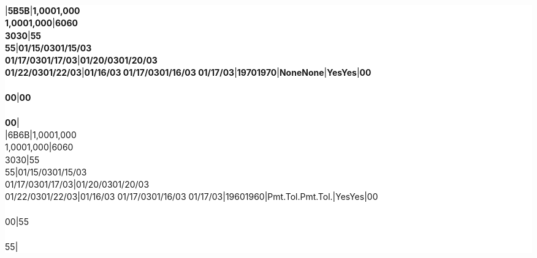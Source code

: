 |<span data-ttu-id="0ca26-529">**5B**</span><span class="sxs-lookup"><span data-stu-id="0ca26-529">**5B**</span></span>|<span data-ttu-id="0ca26-530">**1,000**</span><span class="sxs-lookup"><span data-stu-id="0ca26-530">**1,000**</span></span> <br /><span data-ttu-id="0ca26-531">**1,000**</span><span class="sxs-lookup"><span data-stu-id="0ca26-531">**1,000**</span></span>|<span data-ttu-id="0ca26-532">**60**</span><span class="sxs-lookup"><span data-stu-id="0ca26-532">**60**</span></span> <br /><span data-ttu-id="0ca26-533">**30**</span><span class="sxs-lookup"><span data-stu-id="0ca26-533">**30**</span></span>|<span data-ttu-id="0ca26-534">**5**</span><span class="sxs-lookup"><span data-stu-id="0ca26-534">**5**</span></span> <br /><span data-ttu-id="0ca26-535">**5**</span><span class="sxs-lookup"><span data-stu-id="0ca26-535">**5**</span></span>|<span data-ttu-id="0ca26-536">**01/15/03**</span><span class="sxs-lookup"><span data-stu-id="0ca26-536">**01/15/03**</span></span> <br /><span data-ttu-id="0ca26-537">**01/17/03**</span><span class="sxs-lookup"><span data-stu-id="0ca26-537">**01/17/03**</span></span>|<span data-ttu-id="0ca26-538">**01/20/03**</span><span class="sxs-lookup"><span data-stu-id="0ca26-538">**01/20/03**</span></span> <br /><span data-ttu-id="0ca26-539">**01/22/03**</span><span class="sxs-lookup"><span data-stu-id="0ca26-539">**01/22/03**</span></span>|<span data-ttu-id="0ca26-540">**01/16/03 01/17/03**</span><span class="sxs-lookup"><span data-stu-id="0ca26-540">**01/16/03 01/17/03**</span></span>|<span data-ttu-id="0ca26-541">**1970**</span><span class="sxs-lookup"><span data-stu-id="0ca26-541">**1970**</span></span>|<span data-ttu-id="0ca26-542">**None**</span><span class="sxs-lookup"><span data-stu-id="0ca26-542">**None**</span></span>|<span data-ttu-id="0ca26-543">**Yes**</span><span class="sxs-lookup"><span data-stu-id="0ca26-543">**Yes**</span></span>|<span data-ttu-id="0ca26-544">**0**</span><span class="sxs-lookup"><span data-stu-id="0ca26-544">**0**</span></span><br /><br /> <span data-ttu-id="0ca26-545">**0**</span><span class="sxs-lookup"><span data-stu-id="0ca26-545">**0**</span></span>|<span data-ttu-id="0ca26-546">**0**</span><span class="sxs-lookup"><span data-stu-id="0ca26-546">**0**</span></span><br /><br /> <span data-ttu-id="0ca26-547">**0**</span><span class="sxs-lookup"><span data-stu-id="0ca26-547">**0**</span></span>|  
|<span data-ttu-id="0ca26-548">6B</span><span class="sxs-lookup"><span data-stu-id="0ca26-548">6B</span></span>|<span data-ttu-id="0ca26-549">1,000</span><span class="sxs-lookup"><span data-stu-id="0ca26-549">1,000</span></span> <br /><span data-ttu-id="0ca26-550">1,000</span><span class="sxs-lookup"><span data-stu-id="0ca26-550">1,000</span></span>|<span data-ttu-id="0ca26-551">60</span><span class="sxs-lookup"><span data-stu-id="0ca26-551">60</span></span> <br /><span data-ttu-id="0ca26-552">30</span><span class="sxs-lookup"><span data-stu-id="0ca26-552">30</span></span>|<span data-ttu-id="0ca26-553">5</span><span class="sxs-lookup"><span data-stu-id="0ca26-553">5</span></span> <br /><span data-ttu-id="0ca26-554">5</span><span class="sxs-lookup"><span data-stu-id="0ca26-554">5</span></span>|<span data-ttu-id="0ca26-555">01/15/03</span><span class="sxs-lookup"><span data-stu-id="0ca26-555">01/15/03</span></span> <br /><span data-ttu-id="0ca26-556">01/17/03</span><span class="sxs-lookup"><span data-stu-id="0ca26-556">01/17/03</span></span>|<span data-ttu-id="0ca26-557">01/20/03</span><span class="sxs-lookup"><span data-stu-id="0ca26-557">01/20/03</span></span> <br /><span data-ttu-id="0ca26-558">01/22/03</span><span class="sxs-lookup"><span data-stu-id="0ca26-558">01/22/03</span></span>|<span data-ttu-id="0ca26-559">01/16/03 01/17/03</span><span class="sxs-lookup"><span data-stu-id="0ca26-559">01/16/03 01/17/03</span></span>|<span data-ttu-id="0ca26-560">1960</span><span class="sxs-lookup"><span data-stu-id="0ca26-560">1960</span></span>|<span data-ttu-id="0ca26-561">Pmt.Tol.</span><span class="sxs-lookup"><span data-stu-id="0ca26-561">Pmt.Tol.</span></span>|<span data-ttu-id="0ca26-562">Yes</span><span class="sxs-lookup"><span data-stu-id="0ca26-562">Yes</span></span>|<span data-ttu-id="0ca26-563">0</span><span class="sxs-lookup"><span data-stu-id="0ca26-563">0</span></span><br /><br /> <span data-ttu-id="0ca26-564">0</span><span class="sxs-lookup"><span data-stu-id="0ca26-564">0</span></span>|<span data-ttu-id="0ca26-565">5</span><span class="sxs-lookup"><span data-stu-id="0ca26-565">5</span></span><br /><br /> <span data-ttu-id="0ca26-566">5</span><span class="sxs-lookup"><span data-stu-id="0ca26-566">5</span></span>|  